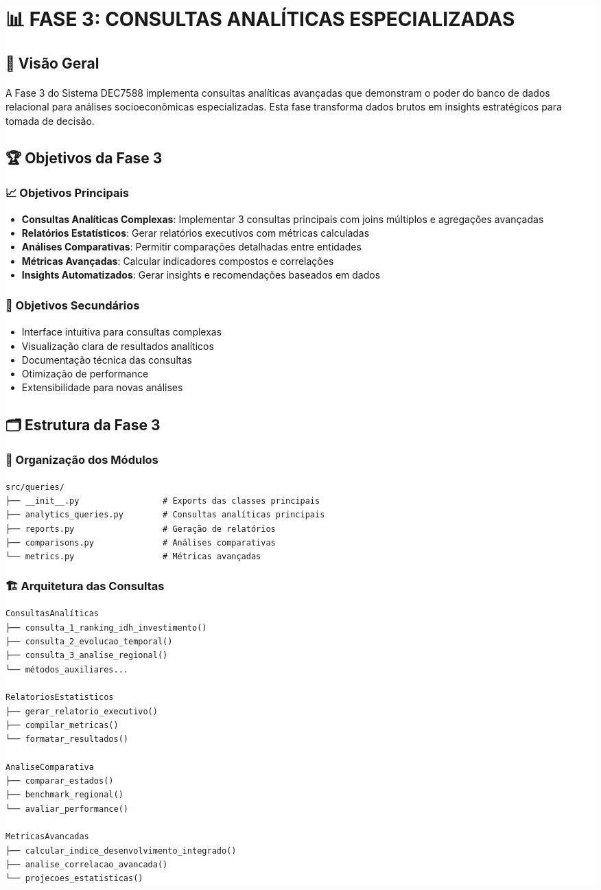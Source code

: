# 📊 FASE 3: CONSULTAS ANALÍTICAS ESPECIALIZADAS

## 🎯 Visão Geral

A Fase 3 do Sistema DEC7588 implementa consultas analíticas avançadas que demonstram o poder do banco de dados relacional para análises socioeconômicas especializadas. Esta fase transforma dados brutos em insights estratégicos para tomada de decisão.

## 🏆 Objetivos da Fase 3

### 📈 Objetivos Principais
- **Consultas Analíticas Complexas**: Implementar 3 consultas principais com joins múltiplos e agregações avançadas
- **Relatórios Estatísticos**: Gerar relatórios executivos com métricas calculadas
- **Análises Comparativas**: Permitir comparações detalhadas entre entidades
- **Métricas Avançadas**: Calcular indicadores compostos e correlações
- **Insights Automatizados**: Gerar insights e recomendações baseados em dados

### 🎨 Objetivos Secundários
- Interface intuitiva para consultas complexas
- Visualização clara de resultados analíticos
- Documentação técnica das consultas
- Otimização de performance
- Extensibilidade para novas análises

## 🗂️ Estrutura da Fase 3

### 📁 Organização dos Módulos

```
src/queries/
├── __init__.py                 # Exports das classes principais
├── analytics_queries.py        # Consultas analíticas principais
├── reports.py                  # Geração de relatórios
├── comparisons.py              # Análises comparativas
└── metrics.py                  # Métricas avançadas
```

### 🏗️ Arquitetura das Consultas

```python
ConsultasAnalíticas
├── consulta_1_ranking_idh_investimento()
├── consulta_2_evolucao_temporal()
├── consulta_3_analise_regional()
└── métodos_auxiliares...

RelatoriosEstatisticos
├── gerar_relatorio_executivo()
├── compilar_metricas()
└── formatar_resultados()

AnaliseComparativa
├── comparar_estados()
├── benchmark_regional()
└── avaliar_performance()

MetricasAvancadas
├── calcular_indice_desenvolvimento_integrado()
├── analise_correlacao_avancada()
└── projecoes_estatisticas()
```